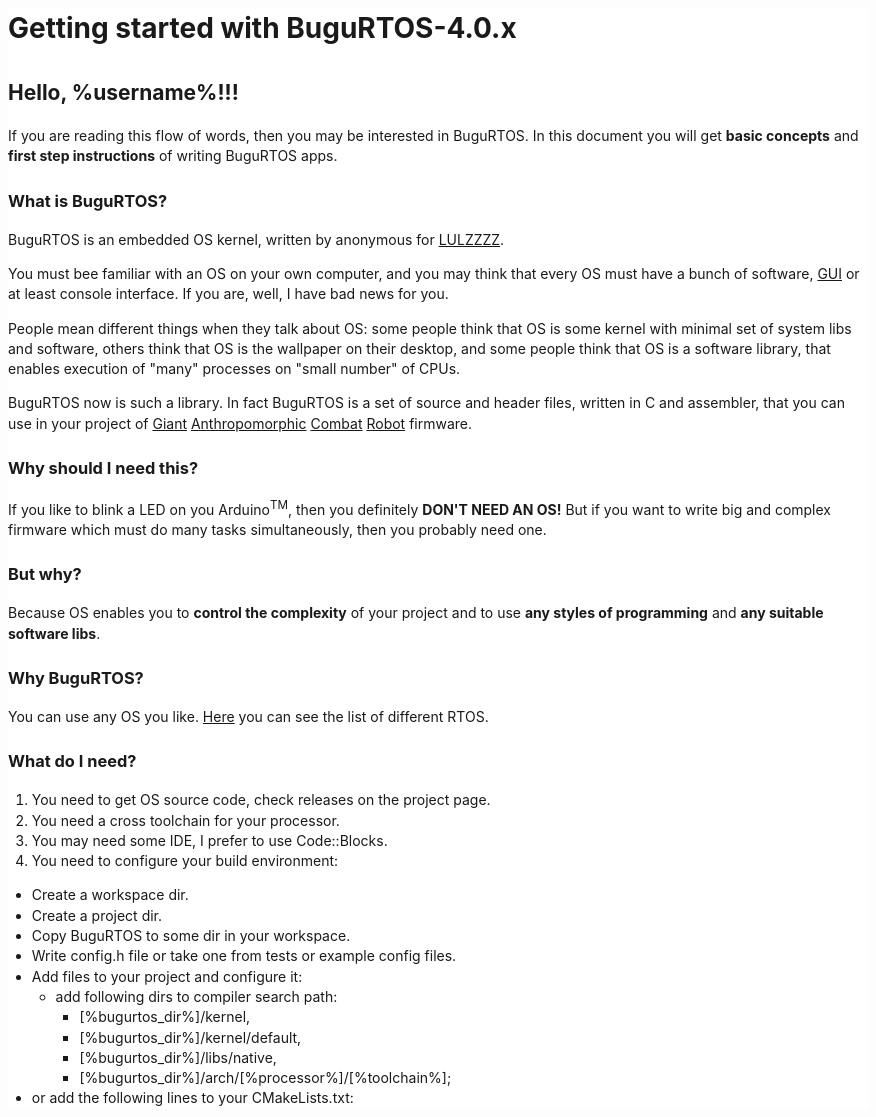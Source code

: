 # Getting started with BuguRTOS-4.0.x

## Hello, %username%!!!
If you are reading this flow of words, then you may be interested in BuguRTOS.
In this document you will get **basic concepts** and **first step instructions** of writing BuguRTOS apps.

### What is BuguRTOS?
BuguRTOS is an embedded OS kernel, written by
anonymous for [LULZZZZ](https://www.google.com/search?q=LULZ&ie=utf-8&oe=utf-8).

You must bee familiar with an OS on your own computer, and you may think that every OS must have a bunch of software,
[GUI](http://en.wikipedia.org/wiki/Graphical_user_interface) or at least console interface.
If you are, well, I have bad news for you.

People mean different things when they talk about OS:
some people think that OS is some kernel with minimal set of system libs and software,
others think that OS is the wallpaper on their desktop,
and some people think that OS is a software library, that enables execution of "many" processes on "small number" of CPUs.

BuguRTOS now is such a library. In fact BuguRTOS is a set of source and header files, written in C and assembler,
that you can use in your project of
[Giant](http://www.themoscowtimes.com/business/article/russia-wants-in-on-a-killer-robot-future/500203.html) [Anthropomorphic](http://www.youtube.com/watch?v=UPh7uFMLmSw) [Combat](https://www.youtube.com/watch?v=NDsVhpA24n4) [Robot](http://player.vimeo.com/video/75781782?title=0&byline=0&portrait=0&autoplay=1) firmware.

### Why should I need this?
If you like to blink a LED on you Arduino<sup>TM</sup>, then you definitely **DON'T NEED AN OS!**
But if you want to write big and complex firmware which must do many tasks simultaneously,
then you probably need one.

### But why?
Because OS enables you to **control the complexity** of your project and to use **any styles of programming**
and **any suitable software libs**.

### Why BuguRTOS?
You can use any OS you like. [Here](http://en.wikipedia.org/wiki/List_of_real-time_operating_systems)
you can see the list of different RTOS.

### What do I need?
 1. You need to get OS source code, check releases on the project page.
 2. You need a cross toolchain for your processor.
 3. You may need some IDE, I prefer to use Code::Blocks.
 4. You need to configure your build environment:
   * Create a workspace dir.
   * Create a project dir.
   * Copy BuguRTOS to some dir in your workspace.
   * Write config.h file or take one from tests or example config files.
   * Add files to your project and configure it:
     *  add following dirs to compiler search path:
        * [%bugurtos_dir%]/kernel,
        * [%bugurtos_dir%]/kernel/default,
        * [%bugurtos_dir%]/libs/native,
        * [%bugurtos_dir%]/arch/[%processor%]/[%toolchain%];
   * or add the following lines to your CMakeLists.txt:
```CMake
```